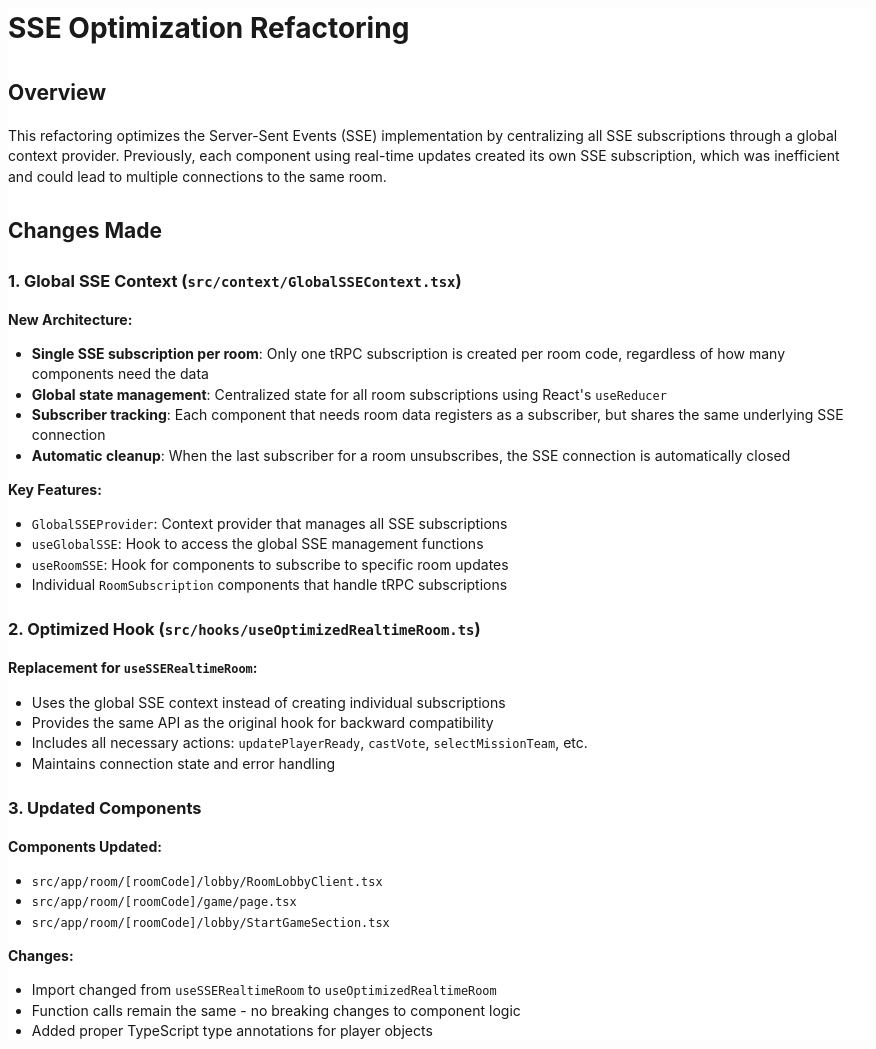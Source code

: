 # SSE Optimization Refactoring

## Overview

This refactoring optimizes the Server-Sent Events (SSE) implementation by centralizing all SSE subscriptions through a global context provider. Previously, each component using real-time updates created its own SSE subscription, which was inefficient and could lead to multiple connections to the same room.

## Changes Made

### 1. Global SSE Context (`src/context/GlobalSSEContext.tsx`)

**New Architecture:**
- **Single SSE subscription per room**: Only one tRPC subscription is created per room code, regardless of how many components need the data
- **Global state management**: Centralized state for all room subscriptions using React's `useReducer`
- **Subscriber tracking**: Each component that needs room data registers as a subscriber, but shares the same underlying SSE connection
- **Automatic cleanup**: When the last subscriber for a room unsubscribes, the SSE connection is automatically closed

**Key Features:**
- `GlobalSSEProvider`: Context provider that manages all SSE subscriptions
- `useGlobalSSE`: Hook to access the global SSE management functions
- `useRoomSSE`: Hook for components to subscribe to specific room updates
- Individual `RoomSubscription` components that handle tRPC subscriptions

### 2. Optimized Hook (`src/hooks/useOptimizedRealtimeRoom.ts`)

**Replacement for `useSSERealtimeRoom`:**
- Uses the global SSE context instead of creating individual subscriptions
- Provides the same API as the original hook for backward compatibility
- Includes all necessary actions: `updatePlayerReady`, `castVote`, `selectMissionTeam`, etc.
- Maintains connection state and error handling

### 3. Updated Components

**Components Updated:**
- `src/app/room/[roomCode]/lobby/RoomLobbyClient.tsx`
- `src/app/room/[roomCode]/game/page.tsx`
- `src/app/room/[roomCode]/lobby/StartGameSection.tsx`

**Changes:**
- Import changed from `useSSERealtimeRoom` to `useOptimizedRealtimeRoom`
- Function calls remain the same - no breaking changes to component logic
- Added proper TypeScript type annotations for player objects
